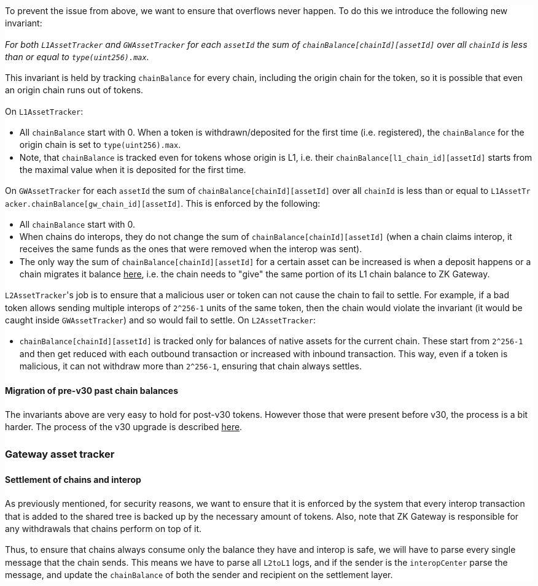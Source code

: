 To prevent the issue from above, we want to ensure that overflows never happen. To do this we introduce the following new invariant:

*For both `L1AssetTracker` and `GWAssetTracker` for each `assetId` the sum of `chainBalance[chainId][assetId]` over all `chainId` is less than or equal to `type(uint256).max`.*

This invariant is held by tracking `chainBalance` for every chain, including the origin chain for the token, so it is possible that even an origin chain runs out of tokens.

On `L1AssetTracker`:
- All `chainBalance` start with 0. When a token is withdrawn/deposited for the first time (i.e. registered), the `chainBalance` for the origin chain is set to `type(uint256).max`.
- Note, that `chainBalance` is tracked even for tokens whose origin is L1, i.e. their `chainBalance[l1_chain_id][assetId]` starts from the maximal value when it is deposited for the first time.

On `GWAssetTracker` for each `assetId` the sum of `chainBalance[chainId][assetId]` over all `chainId` is less than or equal to `L1AssetTracker.chainBalance[gw_chain_id][assetId]`. This is enforced by the following:
- All `chainBalance` start with 0. 
- When chains do interops, they do not change the sum of `chainBalance[chainId][assetId]` (when a chain claims interop, it receives the same funds as the ones that were removed when the interop was sent).
- The only way the sum of `chainBalance[chainId][assetId]` for a certain asset can be increased is when a deposit happens or a chain migrates it balance [here](#migrating-to-gateway), i.e. the chain needs to "give" the same portion of its L1 chain balance to ZK Gateway.

`L2AssetTracker`'s job is to ensure that a malicious user or token can not cause the chain to fail to settle. For example, if a bad token allows sending multiple interops of `2^256-1` units of the same token, then the chain would violate the invariant (it would be caught inside `GWAssetTracker`) and so would fail to settle. On `L2AssetTracker`:
- `chainBalance[chainId][assetId]` is tracked only for balances of native assets for the current chain. These start from `2^256-1` and then get reduced with each outbound transaction or increased with inbound transaction. This way, even if a token is malicious, it can not withdraw more than `2^256-1`, ensuring that chain always settles.

#### Migration of pre-v30 past chain balances

The invariants above are very easy to hold for post-v30 tokens. However those that were present before v30, the process is a bit harder. The process of the v30 upgrade is described [here](../../upgrade_history/v30-bundles/upgrade_process_v30.md).

### Gateway asset tracker

#### Settlement of chains and interop

As previously mentioned, for security reasons, we want to ensure that it is enforced by the system that every interop transaction that is added to the shared tree is backed up by the necessary amount of tokens. Also, note that ZK Gateway is responsible for any withdrawals that chains perform on top of it.

Thus, to ensure that chains always consume only the balance they have and interop is safe, we will have to parse every single message that the chain sends. This means we have to parse all `L2toL1` logs, and if the sender is the `interopCenter` parse the message, and update the `chainBalance` of both the sender and recipient on the settlement layer.
